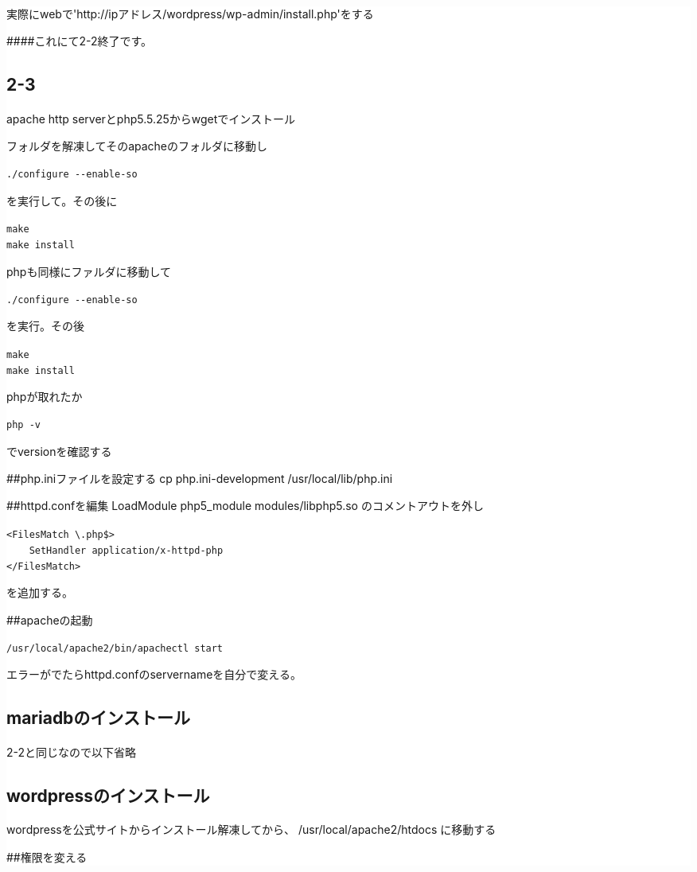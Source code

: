 実際にwebで'http://ipアドレス/wordpress/wp-admin/install.php'をする

####これにて2-2終了です。

## 2-3 
apache http serverとphp5.5.25からwgetでインストール

フォルダを解凍してそのapacheのフォルダに移動し

    ./configure --enable-so

を実行して。その後に

    make 
    make install 

phpも同様にファルダに移動して
   
    ./configure --enable-so

を実行。その後
   
    make
    make install

phpが取れたか
   
    php -v

でversionを確認する

##php.iniファイルを設定する
cp php.ini-development /usr/local/lib/php.ini

##httpd.confを編集
    LoadModule php5_module modules/libphp5.so
のコメントアウトを外し
    
    <FilesMatch \.php$>
        SetHandler application/x-httpd-php
    </FilesMatch>    

を追加する。

##apacheの起動
   
    /usr/local/apache2/bin/apachectl start

エラーがでたらhttpd.confのservernameを自分で変える。

## mariadbのインストール
2-2と同じなので以下省略
## wordpressのインストール
wordpressを公式サイトからインストール解凍してから、
   /usr/local/apache2/htdocs
に移動する

##権限を変える
